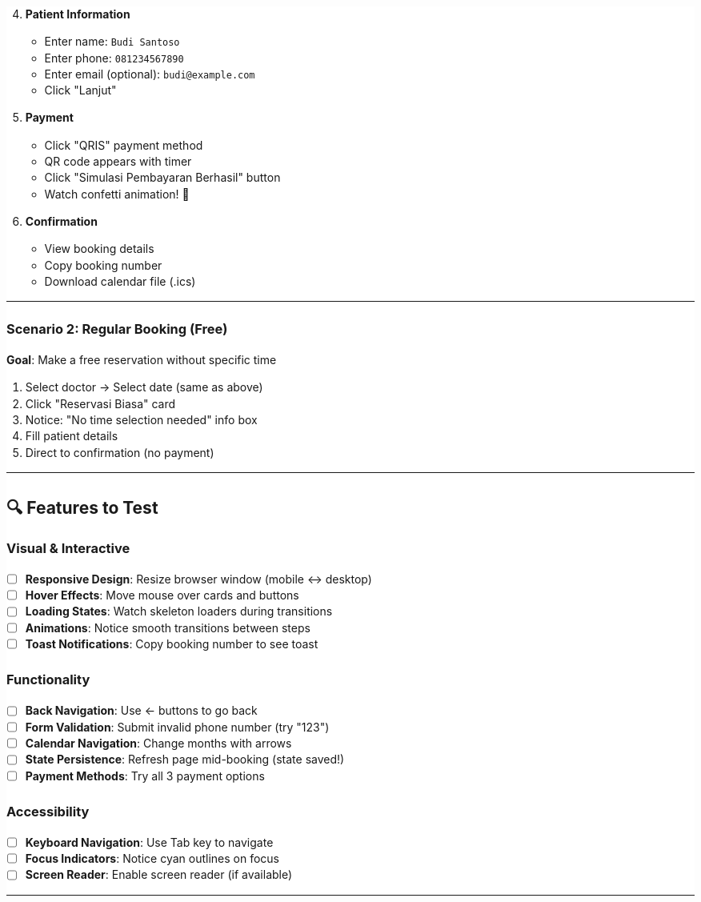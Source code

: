 4. **Patient Information**
   - Enter name: `Budi Santoso`
   - Enter phone: `081234567890`
   - Enter email (optional): `budi@example.com`
   - Click "Lanjut"

5. **Payment**
   - Click "QRIS" payment method
   - QR code appears with timer
   - Click "Simulasi Pembayaran Berhasil" button
   - Watch confetti animation! 🎉

6. **Confirmation**
   - View booking details
   - Copy booking number
   - Download calendar file (.ics)

---

### Scenario 2: Regular Booking (Free)
**Goal**: Make a free reservation without specific time

1. Select doctor → Select date (same as above)
2. Click "Reservasi Biasa" card
3. Notice: "No time selection needed" info box
4. Fill patient details
5. Direct to confirmation (no payment)

---

## 🔍 Features to Test

### Visual & Interactive
- [ ] **Responsive Design**: Resize browser window (mobile ↔ desktop)
- [ ] **Hover Effects**: Move mouse over cards and buttons
- [ ] **Loading States**: Watch skeleton loaders during transitions
- [ ] **Animations**: Notice smooth transitions between steps
- [ ] **Toast Notifications**: Copy booking number to see toast

### Functionality
- [ ] **Back Navigation**: Use ← buttons to go back
- [ ] **Form Validation**: Submit invalid phone number (try "123")
- [ ] **Calendar Navigation**: Change months with arrows
- [ ] **State Persistence**: Refresh page mid-booking (state saved!)
- [ ] **Payment Methods**: Try all 3 payment options

### Accessibility
- [ ] **Keyboard Navigation**: Use Tab key to navigate
- [ ] **Focus Indicators**: Notice cyan outlines on focus
- [ ] **Screen Reader**: Enable screen reader (if available)

---
